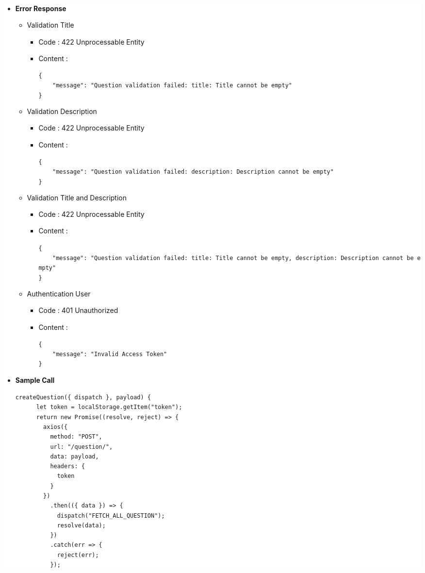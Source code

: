 - **Error Response**

  - Validation Title

    - Code : 422 Unprocessable Entity

    - Content :

      ```
      {
          "message": "Question validation failed: title: Title cannot be empty"
      }
      ```

  - Validation Description

    - Code : 422 Unprocessable Entity

    - Content :

      ```
      {
          "message": "Question validation failed: description: Description cannot be empty"
      }
      ```

  - Validation Title and Description

    - Code : 422 Unprocessable Entity

    - Content :

      ```
      {
          "message": "Question validation failed: title: Title cannot be empty, description: Description cannot be empty"
      }
      ```

  - Authentication User

    - Code : 401 Unauthorized

    - Content :

      ```
      {
          "message": "Invalid Access Token"
      }
      ```

- **Sample Call**

  ```
  createQuestion({ dispatch }, payload) {
        let token = localStorage.getItem("token");
        return new Promise((resolve, reject) => {
          axios({
            method: "POST",
            url: "/question/",
            data: payload,
            headers: {
              token
            }
          })
            .then(({ data }) => {
              dispatch("FETCH_ALL_QUESTION");
              resolve(data);
            })
            .catch(err => {
              reject(err);
            });
  ```
